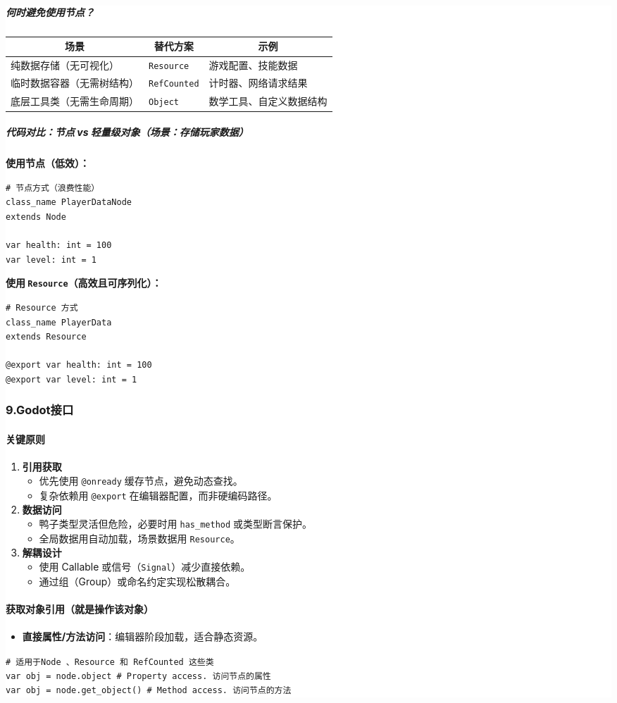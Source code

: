 
#####  ​**何时避免使用节点？**

|​**场景**|​**替代方案**|​**示例**|
|---|---|---|
|纯数据存储（无可视化）|`Resource`|游戏配置、技能数据|
|临时数据容器（无需树结构）|`RefCounted`|计时器、网络请求结果|
|底层工具类（无需生命周期）|`Object`|数学工具、自定义数据结构|

#####  ​**代码对比：节点 vs 轻量级对象**（场景：存储玩家数据）

**使用节点（低效）：​**

```gdscript
# 节点方式（浪费性能）
class_name PlayerDataNode
extends Node

var health: int = 100
var level: int = 1
```

**使用 `Resource`（高效且可序列化）：​**

```gdscript
# Resource 方式
class_name PlayerData
extends Resource

@export var health: int = 100
@export var level: int = 1
```


### 9.Godot接口

#### **关键原则**
1. ​**引用获取**
    - 优先使用 `@onready` 缓存节点，避免动态查找。
    - 复杂依赖用 `@export` 在编辑器配置，而非硬编码路径。
2. ​**数据访问**
    - 鸭子类型灵活但危险，必要时用 `has_method` 或类型断言保护。
    - 全局数据用自动加载，场景数据用 `Resource`。
3. ​**解耦设计**
    - 使用 Callable 或信号（`Signal`）减少直接依赖。
    - 通过组（Group）或命名约定实现松散耦合。

#### 获取对象引用（就是操作该对象）

- ​**直接属性/方法访问**：编辑器阶段加载，适合静态资源。
```
# 适用于Node 、Resource 和 RefCounted 这些类
var obj = node.object # Property access. 访问节点的属性
var obj = node.get_object() # Method access. 访问节点的方法

```
